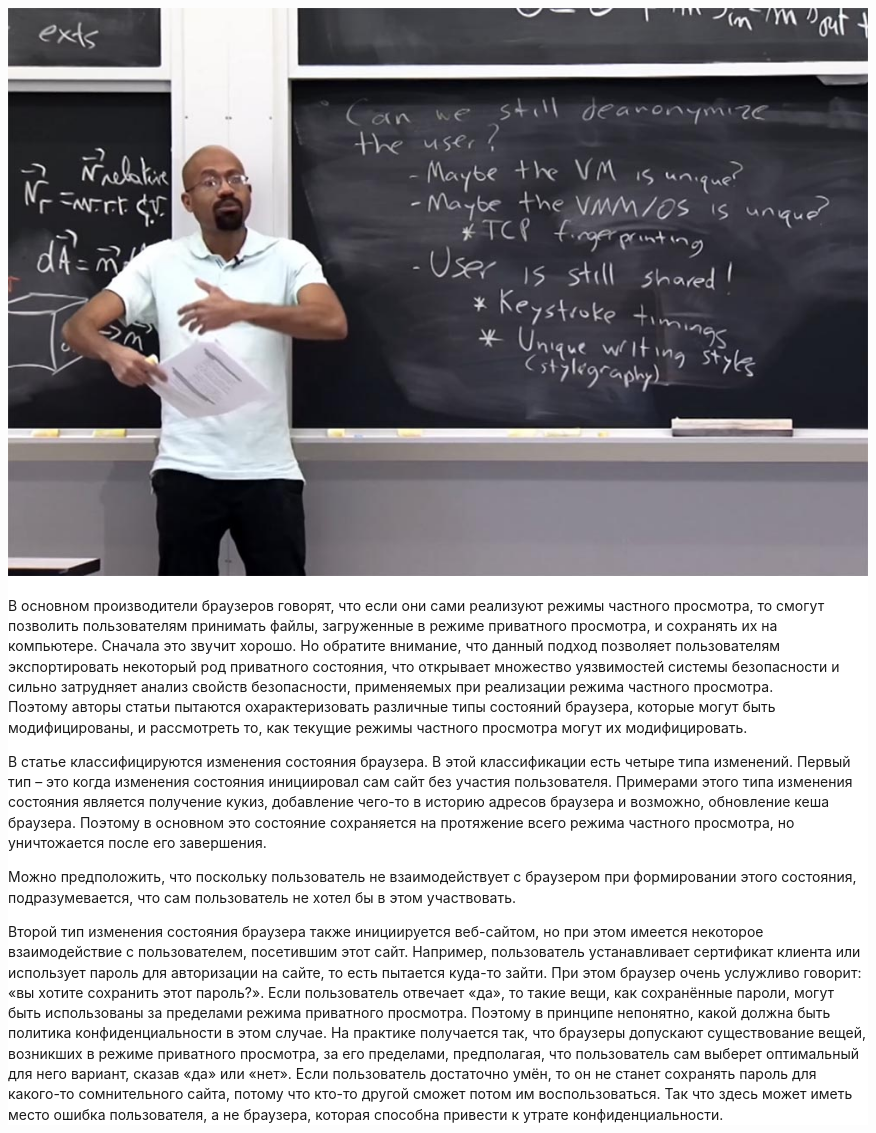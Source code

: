 ![](../../_resources/032d5386036040568da19edf1edf779e.jpeg)

В основном производители браузеров говорят, что если они сами реализуют режимы частного просмотра, то смогут позволить пользователям принимать файлы, загруженные в режиме приватного просмотра, и сохранять их на компьютере. Сначала это звучит хорошо. Но обратите внимание, что данный подход позволяет пользователям экспортировать некоторый род приватного состояния, что открывает множество уязвимостей системы безопасности и сильно затрудняет анализ свойств безопасности, применяемых при реализации режима частного просмотра.  
Поэтому авторы статьи пытаются охарактеризовать различные типы состояний браузера, которые могут быть модифицированы, и рассмотреть то, как текущие режимы частного просмотра могут их модифицировать.

В статье классифицируются изменения состояния браузера. В этой классификации есть четыре типа изменений. Первый тип – это когда изменения состояния инициировал сам сайт без участия пользователя. Примерами этого типа изменения состояния является получение кукиз, добавление чего-то в историю адресов браузера и возможно, обновление кеша браузера. Поэтому в основном это состояние сохраняется на протяжение всего режима частного просмотра, но уничтожается после его завершения.

Можно предположить, что поскольку пользователь не взаимодействует с браузером при формировании этого состояния, подразумевается, что сам пользователь не хотел бы в этом участвовать.

Второй тип изменения состояния браузера также инициируется веб-сайтом, но при этом имеется некоторое взаимодействие с пользователем, посетившим этот сайт. Например, пользователь устанавливает сертификат клиента или использует пароль для авторизации на сайте, то есть пытается куда-то зайти. При этом браузер очень услужливо говорит: «вы хотите сохранить этот пароль?». Если пользователь отвечает «да», то такие вещи, как сохранённые пароли, могут быть использованы за пределами режима приватного просмотра. Поэтому в принципе непонятно, какой должна быть политика конфиденциальности в этом случае. На практике получается так, что браузеры допускают существование вещей, возникших в режиме приватного просмотра, за его пределами, предполагая, что пользователь сам выберет оптимальный для него вариант, сказав «да» или «нет». Если пользователь достаточно умён, то он не станет сохранять пароль для какого-то сомнительного сайта, потому что кто-то другой сможет потом им воспользоваться. Так что здесь может иметь место ошибка пользователя, а не браузера, которая способна привести к утрате конфиденциальности.
